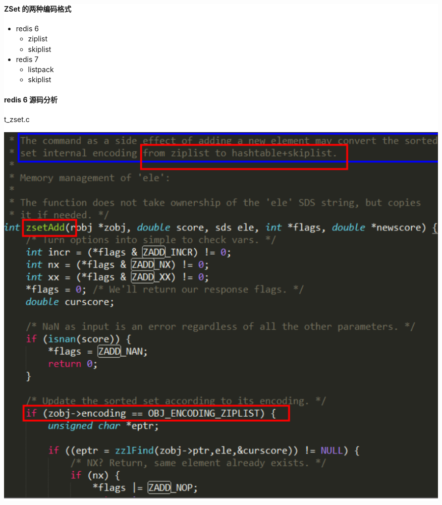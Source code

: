 
#### ZSet 的两种编码格式

* redis 6
  * ziplist
  * skiplist
* redis 7
  * listpack
  * skiplist

#### redis 6 源码分析

t_zset.c

![image-20250720173208670](/redisImages/image-20250720173208670.png)
